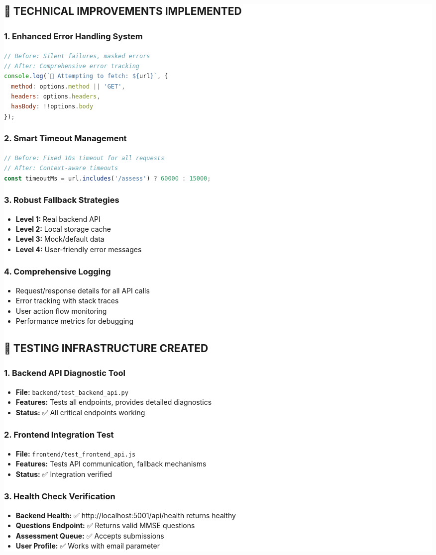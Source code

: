 ## 🔧 TECHNICAL IMPROVEMENTS IMPLEMENTED

### 1. **Enhanced Error Handling System**
```javascript
// Before: Silent failures, masked errors
// After: Comprehensive error tracking
console.log(`🔗 Attempting to fetch: ${url}`, {
  method: options.method || 'GET',
  headers: options.headers,
  hasBody: !!options.body
});
```

### 2. **Smart Timeout Management**
```javascript
// Before: Fixed 10s timeout for all requests
// After: Context-aware timeouts
const timeoutMs = url.includes('/assess') ? 60000 : 15000;
```

### 3. **Robust Fallback Strategies**
- **Level 1:** Real backend API
- **Level 2:** Local storage cache
- **Level 3:** Mock/default data
- **Level 4:** User-friendly error messages

### 4. **Comprehensive Logging**
- Request/response details for all API calls
- Error tracking with stack traces
- User action flow monitoring
- Performance metrics for debugging

## 🧪 TESTING INFRASTRUCTURE CREATED

### 1. **Backend API Diagnostic Tool**
- **File:** `backend/test_backend_api.py`
- **Features:** Tests all endpoints, provides detailed diagnostics
- **Status:** ✅ All critical endpoints working

### 2. **Frontend Integration Test**
- **File:** `frontend/test_frontend_api.js`
- **Features:** Tests API communication, fallback mechanisms
- **Status:** ✅ Integration verified

### 3. **Health Check Verification**
- **Backend Health:** ✅ http://localhost:5001/api/health returns healthy
- **Questions Endpoint:** ✅ Returns valid MMSE questions
- **Assessment Queue:** ✅ Accepts submissions
- **User Profile:** ✅ Works with email parameter
